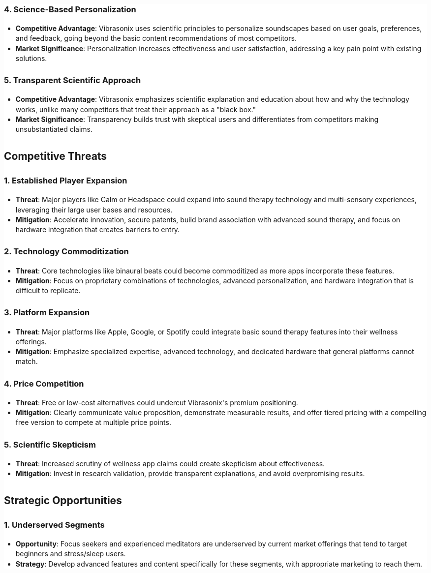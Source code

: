 ### 4. Science-Based Personalization
- **Competitive Advantage**: Vibrasonix uses scientific principles to personalize soundscapes based on user goals, preferences, and feedback, going beyond the basic content recommendations of most competitors.
- **Market Significance**: Personalization increases effectiveness and user satisfaction, addressing a key pain point with existing solutions.

### 5. Transparent Scientific Approach
- **Competitive Advantage**: Vibrasonix emphasizes scientific explanation and education about how and why the technology works, unlike many competitors that treat their approach as a "black box."
- **Market Significance**: Transparency builds trust with skeptical users and differentiates from competitors making unsubstantiated claims.

## Competitive Threats

### 1. Established Player Expansion
- **Threat**: Major players like Calm or Headspace could expand into sound therapy technology and multi-sensory experiences, leveraging their large user bases and resources.
- **Mitigation**: Accelerate innovation, secure patents, build brand association with advanced sound therapy, and focus on hardware integration that creates barriers to entry.

### 2. Technology Commoditization
- **Threat**: Core technologies like binaural beats could become commoditized as more apps incorporate these features.
- **Mitigation**: Focus on proprietary combinations of technologies, advanced personalization, and hardware integration that is difficult to replicate.

### 3. Platform Expansion
- **Threat**: Major platforms like Apple, Google, or Spotify could integrate basic sound therapy features into their wellness offerings.
- **Mitigation**: Emphasize specialized expertise, advanced technology, and dedicated hardware that general platforms cannot match.

### 4. Price Competition
- **Threat**: Free or low-cost alternatives could undercut Vibrasonix's premium positioning.
- **Mitigation**: Clearly communicate value proposition, demonstrate measurable results, and offer tiered pricing with a compelling free version to compete at multiple price points.

### 5. Scientific Skepticism
- **Threat**: Increased scrutiny of wellness app claims could create skepticism about effectiveness.
- **Mitigation**: Invest in research validation, provide transparent explanations, and avoid overpromising results.

## Strategic Opportunities

### 1. Underserved Segments
- **Opportunity**: Focus seekers and experienced meditators are underserved by current market offerings that tend to target beginners and stress/sleep users.
- **Strategy**: Develop advanced features and content specifically for these segments, with appropriate marketing to reach them.
